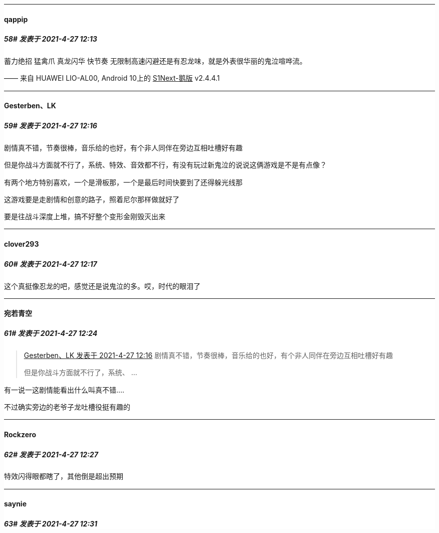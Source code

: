 *****

####  qappip  
##### 58#       发表于 2021-4-27 12:13

蓄力绝招 猛禽爪 真龙闪华 快节奏 无限制高速闪避还是有忍龙味，就是外表很华丽的鬼泣喧哗流。

—— 来自 HUAWEI LIO-AL00, Android 10上的 [S1Next-鹅版](https://github.com/ykrank/S1-Next/releases) v2.4.4.1

*****

####  Gesterben、LK  
##### 59#       发表于 2021-4-27 12:16

剧情真不错，节奏很棒，音乐给的也好，有个非人同伴在旁边互相吐槽好有趣

但是你战斗方面就不行了，系统、特效、音效都不行，有没有玩过新鬼泣的说说这俩游戏是不是有点像？

有两个地方特别喜欢，一个是滑板那，一个是最后时间快要到了还得躲光线那

这游戏要是走剧情和创意的路子，照着尼尔那样做就好了

要是往战斗深度上堆，搞不好整个变形金刚毁灭出来

*****

####  clover293  
##### 60#       发表于 2021-4-27 12:17

这个真挺像忍龙的吧，感觉还是说鬼泣的多。哎，时代的眼泪了



*****

####  宛若青空  
##### 61#       发表于 2021-4-27 12:24

<blockquote><a href="httphttps://bbs.saraba1st.com/2b/forum.php?mod=redirect&amp;goto=findpost&amp;pid=51076281&amp;ptid=2001247" target="_blank">Gesterben、LK 发表于 2021-4-27 12:16</a>
剧情真不错，节奏很棒，音乐给的也好，有个非人同伴在旁边互相吐槽好有趣

但是你战斗方面就不行了，系统、 ...</blockquote>
有一说一这剧情能看出什么叫真不错….

不过确实旁边的老爷子龙吐槽役挺有趣的

*****

####  Rockzero  
##### 62#       发表于 2021-4-27 12:27

特效闪得眼都瞎了，其他倒是超出预期

*****

####  saynie  
##### 63#       发表于 2021-4-27 12:31
